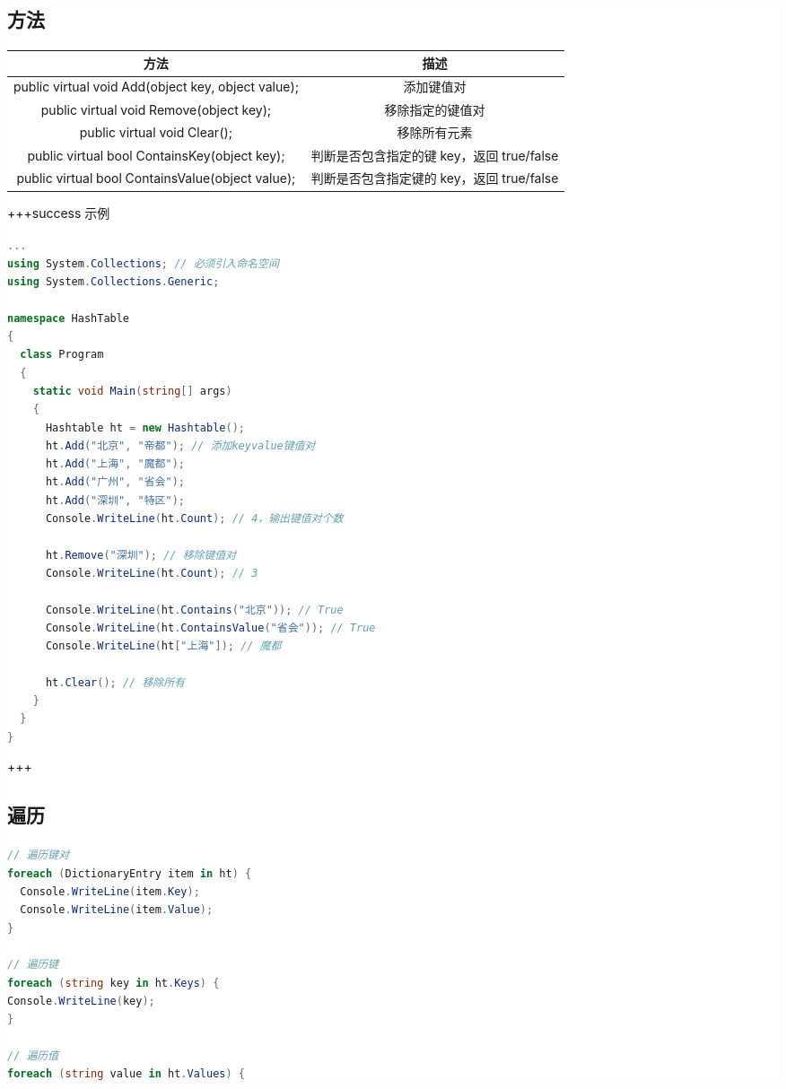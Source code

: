 ## 方法

|                        方法                        |                   描述                    |
| :------------------------------------------------: | :---------------------------------------: |
| public virtual void Add(object key, object value); |                添加键值对                 |
|      public virtual void Remove(object key);       |             移除指定的键值对              |
|            public virtual void Clear();            |               移除所有元素                |
|    public virtual bool ContainsKey(object key);    | 判断是否包含指定的键 key，返回 true/false |
|  public virtual bool ContainsValue(object value);  | 判断是否包含指定键的 key，返回 true/false |

+++success 示例

```csharp
...
using System.Collections; // 必须引入命名空间
using System.Collections.Generic;

namespace HashTable
{
  class Program
  {
    static void Main(string[] args)
    {
      Hashtable ht = new Hashtable();
      ht.Add("北京", "帝都"); // 添加keyvalue键值对
      ht.Add("上海", "魔都");
      ht.Add("广州", "省会");
      ht.Add("深圳", "特区");
      Console.WriteLine(ht.Count); // 4，输出键值对个数

      ht.Remove("深圳"); // 移除键值对
      Console.WriteLine(ht.Count); // 3

      Console.WriteLine(ht.Contains("北京")); // True
      Console.WriteLine(ht.ContainsValue("省会")); // True
      Console.WriteLine(ht["上海"]); // 魔都
        
      ht.Clear(); // 移除所有
    }
  }
}
```

+++

## 遍历

```csharp
// 遍历键对
foreach (DictionaryEntry item in ht) {
  Console.WriteLine(item.Key);
  Console.WriteLine(item.Value);
}

// 遍历键
foreach (string key in ht.Keys) {
Console.WriteLine(key);
}

// 遍历值
foreach (string value in ht.Values) {
```